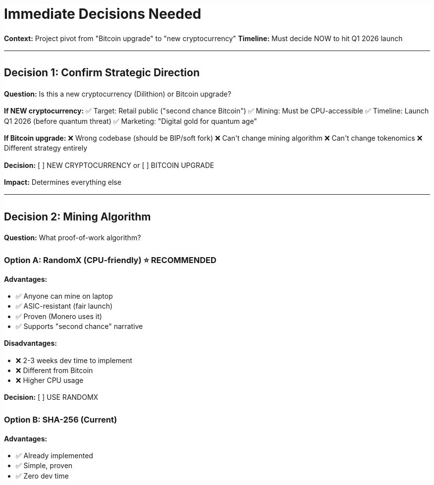 # Immediate Decisions Needed

**Context:** Project pivot from "Bitcoin upgrade" to "new cryptocurrency"
**Timeline:** Must decide NOW to hit Q1 2026 launch

---

## Decision 1: Confirm Strategic Direction

**Question:** Is this a new cryptocurrency (Dilithion) or Bitcoin upgrade?

**If NEW cryptocurrency:**
✅ Target: Retail public ("second chance Bitcoin")
✅ Mining: Must be CPU-accessible
✅ Timeline: Launch Q1 2026 (before quantum threat)
✅ Marketing: "Digital gold for quantum age"

**If Bitcoin upgrade:**
❌ Wrong codebase (should be BIP/soft fork)
❌ Can't change mining algorithm
❌ Can't change tokenomics
❌ Different strategy entirely

**Decision:** [ ] NEW CRYPTOCURRENCY  or  [ ] BITCOIN UPGRADE

**Impact:** Determines everything else

---

## Decision 2: Mining Algorithm

**Question:** What proof-of-work algorithm?

### Option A: RandomX (CPU-friendly) ⭐ RECOMMENDED

**Advantages:**
- ✅ Anyone can mine on laptop
- ✅ ASIC-resistant (fair launch)
- ✅ Proven (Monero uses it)
- ✅ Supports "second chance" narrative

**Disadvantages:**
- ❌ 2-3 weeks dev time to implement
- ❌ Different from Bitcoin
- ❌ Higher CPU usage

**Decision:** [ ] USE RANDOMX

### Option B: SHA-256 (Current)

**Advantages:**
- ✅ Already implemented
- ✅ Simple, proven
- ✅ Zero dev time
